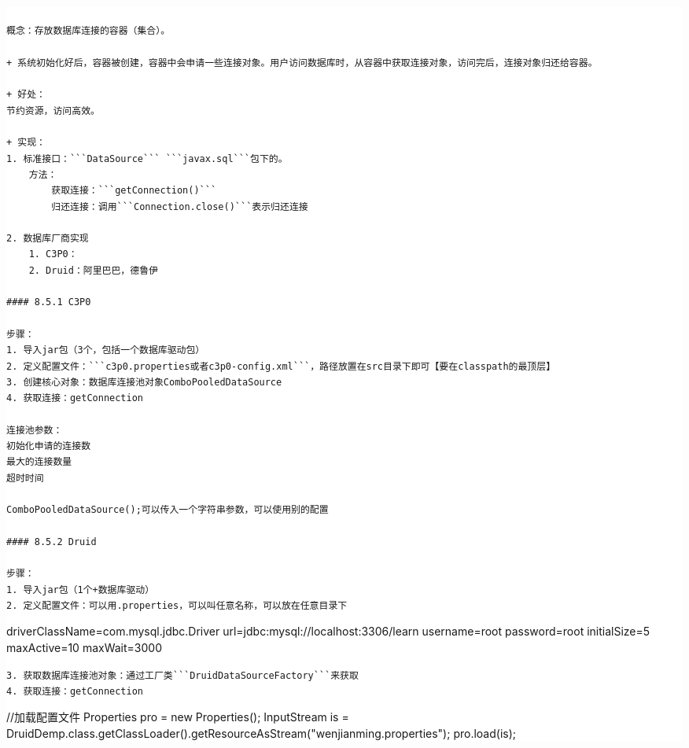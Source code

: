 ```

概念：存放数据库连接的容器（集合）。

+ 系统初始化好后，容器被创建，容器中会申请一些连接对象。用户访问数据库时，从容器中获取连接对象，访问完后，连接对象归还给容器。

+ 好处：
节约资源，访问高效。

+ 实现：
1. 标准接口：```DataSource``` ```javax.sql```包下的。
    方法：
        获取连接：```getConnection()```
        归还连接：调用```Connection.close()```表示归还连接

2. 数据库厂商实现
    1. C3P0：
    2. Druid：阿里巴巴，德鲁伊

#### 8.5.1 C3P0

步骤：
1. 导入jar包（3个，包括一个数据库驱动包）
2. 定义配置文件：```c3p0.properties或者c3p0-config.xml```，路径放置在src目录下即可【要在classpath的最顶层】
3. 创建核心对象：数据库连接池对象ComboPooledDataSource
4. 获取连接：getConnection

连接池参数：
初始化申请的连接数
最大的连接数量
超时时间

ComboPooledDataSource();可以传入一个字符串参数，可以使用别的配置

#### 8.5.2 Druid

步骤：
1. 导入jar包（1个+数据库驱动）
2. 定义配置文件：可以用.properties，可以叫任意名称，可以放在任意目录下
```
driverClassName=com.mysql.jdbc.Driver
url=jdbc:mysql://localhost:3306/learn
username=root
password=root
initialSize=5
maxActive=10
maxWait=3000
```
3. 获取数据库连接池对象：通过工厂类```DruidDataSourceFactory```来获取
4. 获取连接：getConnection

```
//加载配置文件
Properties pro = new Properties();
InputStream is = DruidDemp.class.getClassLoader().getResourceAsStream("wenjianming.properties");
pro.load(is);

